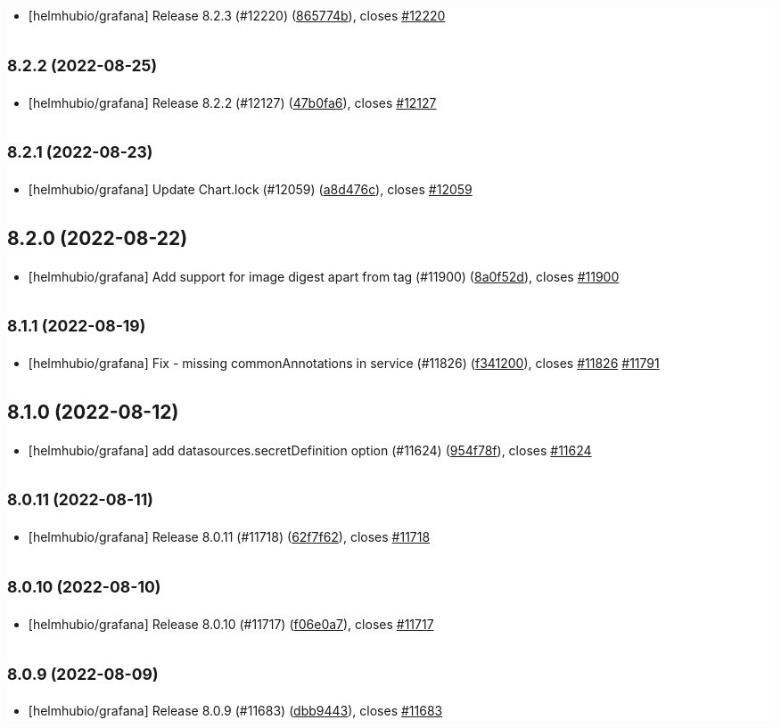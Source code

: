 * [helmhubio/grafana] Release 8.2.3 (#12220) ([865774b](https://github.com/helmhub-io/charts/commit/865774b31abfae2606dc342c8f427eab468a837b)), closes [#12220](https://github.com/helmhub-io/charts/issues/12220)

## <small>8.2.2 (2022-08-25)</small>

* [helmhubio/grafana] Release 8.2.2 (#12127) ([47b0fa6](https://github.com/helmhub-io/charts/commit/47b0fa6d767274238a6786488546c7989e2aa826)), closes [#12127](https://github.com/helmhub-io/charts/issues/12127)

## <small>8.2.1 (2022-08-23)</small>

* [helmhubio/grafana] Update Chart.lock (#12059) ([a8d476c](https://github.com/helmhub-io/charts/commit/a8d476c1727dc358aced513ef6b8b1eb9c6ab7e4)), closes [#12059](https://github.com/helmhub-io/charts/issues/12059)

## 8.2.0 (2022-08-22)

* [helmhubio/grafana] Add support for image digest apart from tag (#11900) ([8a0f52d](https://github.com/helmhub-io/charts/commit/8a0f52ddb67a938043438dccebe87fb95a216c04)), closes [#11900](https://github.com/helmhub-io/charts/issues/11900)

## <small>8.1.1 (2022-08-19)</small>

* [helmhubio/grafana] Fix - missing commonAnnotations in service (#11826) ([f341200](https://github.com/helmhub-io/charts/commit/f341200b1ac956e8159a39e8744486ac6c3aef0a)), closes [#11826](https://github.com/helmhub-io/charts/issues/11826) [#11791](https://github.com/helmhub-io/charts/issues/11791)

## 8.1.0 (2022-08-12)

* [helmhubio/grafana] add datasources.secretDefinition option (#11624) ([954f78f](https://github.com/helmhub-io/charts/commit/954f78f564fa8d1316c2f07bb47cfb8f12da446d)), closes [#11624](https://github.com/helmhub-io/charts/issues/11624)

## <small>8.0.11 (2022-08-11)</small>

* [helmhubio/grafana] Release 8.0.11 (#11718) ([62f7f62](https://github.com/helmhub-io/charts/commit/62f7f625cf8ec03ece896201fa98b54e24ef182e)), closes [#11718](https://github.com/helmhub-io/charts/issues/11718)

## <small>8.0.10 (2022-08-10)</small>

* [helmhubio/grafana] Release 8.0.10 (#11717) ([f06e0a7](https://github.com/helmhub-io/charts/commit/f06e0a724852c4947eda9db200b8de3116cd0348)), closes [#11717](https://github.com/helmhub-io/charts/issues/11717)

## <small>8.0.9 (2022-08-09)</small>

* [helmhubio/grafana] Release 8.0.9 (#11683) ([dbb9443](https://github.com/helmhub-io/charts/commit/dbb94434811ab155d6add6e7c2f8305cb08d2cc8)), closes [#11683](https://github.com/helmhub-io/charts/issues/11683)
